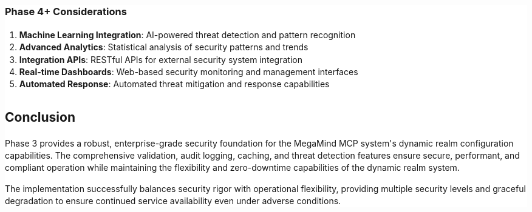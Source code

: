 ### Phase 4+ Considerations

1. **Machine Learning Integration**: AI-powered threat detection and pattern recognition
2. **Advanced Analytics**: Statistical analysis of security patterns and trends
3. **Integration APIs**: RESTful APIs for external security system integration
4. **Real-time Dashboards**: Web-based security monitoring and management interfaces
5. **Automated Response**: Automated threat mitigation and response capabilities

## Conclusion

Phase 3 provides a robust, enterprise-grade security foundation for the MegaMind MCP system's dynamic realm configuration capabilities. The comprehensive validation, audit logging, caching, and threat detection features ensure secure, performant, and compliant operation while maintaining the flexibility and zero-downtime capabilities of the dynamic realm system.

The implementation successfully balances security rigor with operational flexibility, providing multiple security levels and graceful degradation to ensure continued service availability even under adverse conditions.